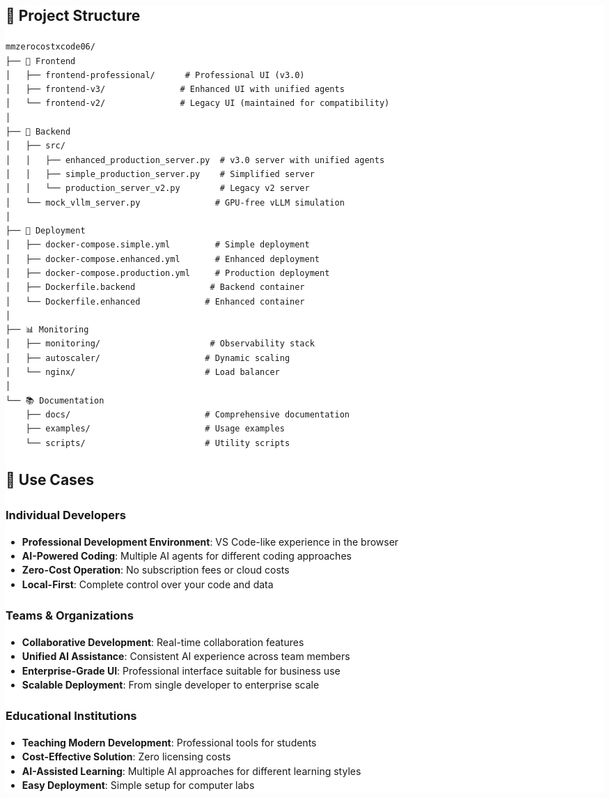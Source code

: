 ## 📁 Project Structure

```
mmzerocostxcode06/
├── 🎨 Frontend
│   ├── frontend-professional/      # Professional UI (v3.0)
│   ├── frontend-v3/               # Enhanced UI with unified agents
│   └── frontend-v2/               # Legacy UI (maintained for compatibility)
│
├── 🔧 Backend
│   ├── src/
│   │   ├── enhanced_production_server.py  # v3.0 server with unified agents
│   │   ├── simple_production_server.py    # Simplified server
│   │   └── production_server_v2.py        # Legacy v2 server
│   └── mock_vllm_server.py               # GPU-free vLLM simulation
│
├── 🐳 Deployment
│   ├── docker-compose.simple.yml         # Simple deployment
│   ├── docker-compose.enhanced.yml       # Enhanced deployment
│   ├── docker-compose.production.yml     # Production deployment
│   ├── Dockerfile.backend               # Backend container
│   └── Dockerfile.enhanced             # Enhanced container
│
├── 📊 Monitoring
│   ├── monitoring/                      # Observability stack
│   ├── autoscaler/                     # Dynamic scaling
│   └── nginx/                          # Load balancer
│
└── 📚 Documentation
    ├── docs/                           # Comprehensive documentation
    ├── examples/                       # Usage examples
    └── scripts/                        # Utility scripts
```

## 🎯 Use Cases

### Individual Developers
- **Professional Development Environment**: VS Code-like experience in the browser
- **AI-Powered Coding**: Multiple AI agents for different coding approaches
- **Zero-Cost Operation**: No subscription fees or cloud costs
- **Local-First**: Complete control over your code and data

### Teams & Organizations
- **Collaborative Development**: Real-time collaboration features
- **Unified AI Assistance**: Consistent AI experience across team members
- **Enterprise-Grade UI**: Professional interface suitable for business use
- **Scalable Deployment**: From single developer to enterprise scale

### Educational Institutions
- **Teaching Modern Development**: Professional tools for students
- **Cost-Effective Solution**: Zero licensing costs
- **AI-Assisted Learning**: Multiple AI approaches for different learning styles
- **Easy Deployment**: Simple setup for computer labs
